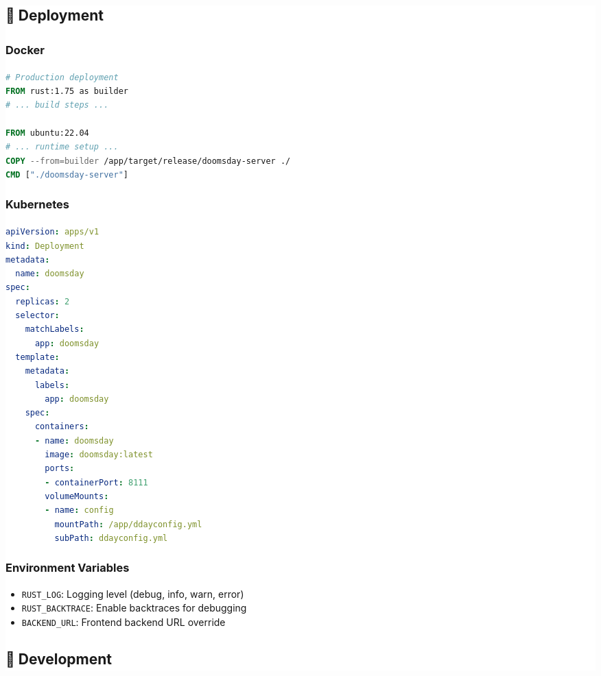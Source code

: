 ## 🚀 Deployment

### Docker

```dockerfile
# Production deployment
FROM rust:1.75 as builder
# ... build steps ...

FROM ubuntu:22.04
# ... runtime setup ...
COPY --from=builder /app/target/release/doomsday-server ./
CMD ["./doomsday-server"]
```

### Kubernetes

```yaml
apiVersion: apps/v1
kind: Deployment
metadata:
  name: doomsday
spec:
  replicas: 2
  selector:
    matchLabels:
      app: doomsday
  template:
    metadata:
      labels:
        app: doomsday
    spec:
      containers:
      - name: doomsday
        image: doomsday:latest
        ports:
        - containerPort: 8111
        volumeMounts:
        - name: config
          mountPath: /app/ddayconfig.yml
          subPath: ddayconfig.yml
```

### Environment Variables

- `RUST_LOG`: Logging level (debug, info, warn, error)
- `RUST_BACKTRACE`: Enable backtraces for debugging
- `BACKEND_URL`: Frontend backend URL override

## 🧪 Development
